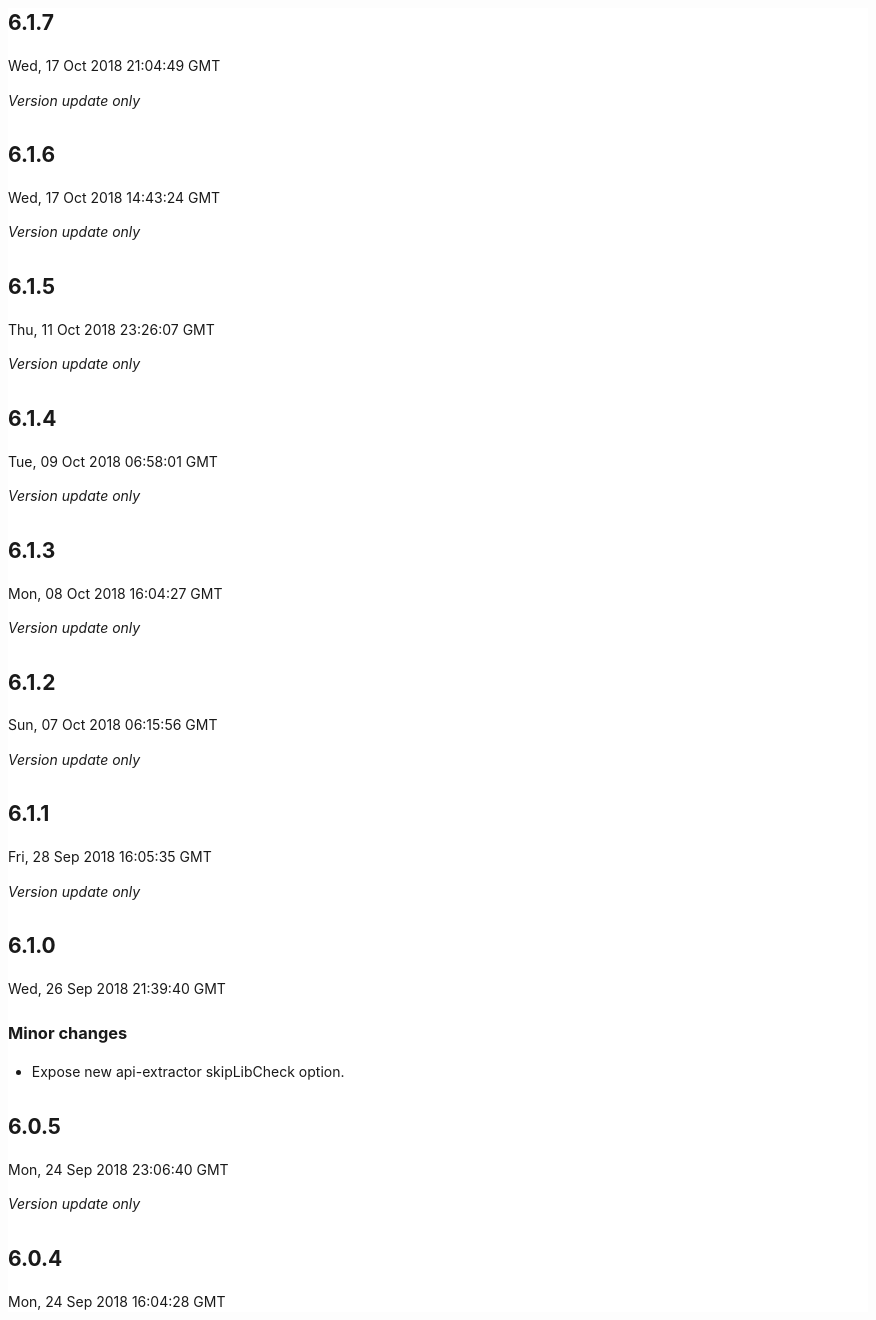 ## 6.1.7
Wed, 17 Oct 2018 21:04:49 GMT

_Version update only_

## 6.1.6
Wed, 17 Oct 2018 14:43:24 GMT

_Version update only_

## 6.1.5
Thu, 11 Oct 2018 23:26:07 GMT

_Version update only_

## 6.1.4
Tue, 09 Oct 2018 06:58:01 GMT

_Version update only_

## 6.1.3
Mon, 08 Oct 2018 16:04:27 GMT

_Version update only_

## 6.1.2
Sun, 07 Oct 2018 06:15:56 GMT

_Version update only_

## 6.1.1
Fri, 28 Sep 2018 16:05:35 GMT

_Version update only_

## 6.1.0
Wed, 26 Sep 2018 21:39:40 GMT

### Minor changes

- Expose new api-extractor skipLibCheck option.

## 6.0.5
Mon, 24 Sep 2018 23:06:40 GMT

_Version update only_

## 6.0.4
Mon, 24 Sep 2018 16:04:28 GMT
